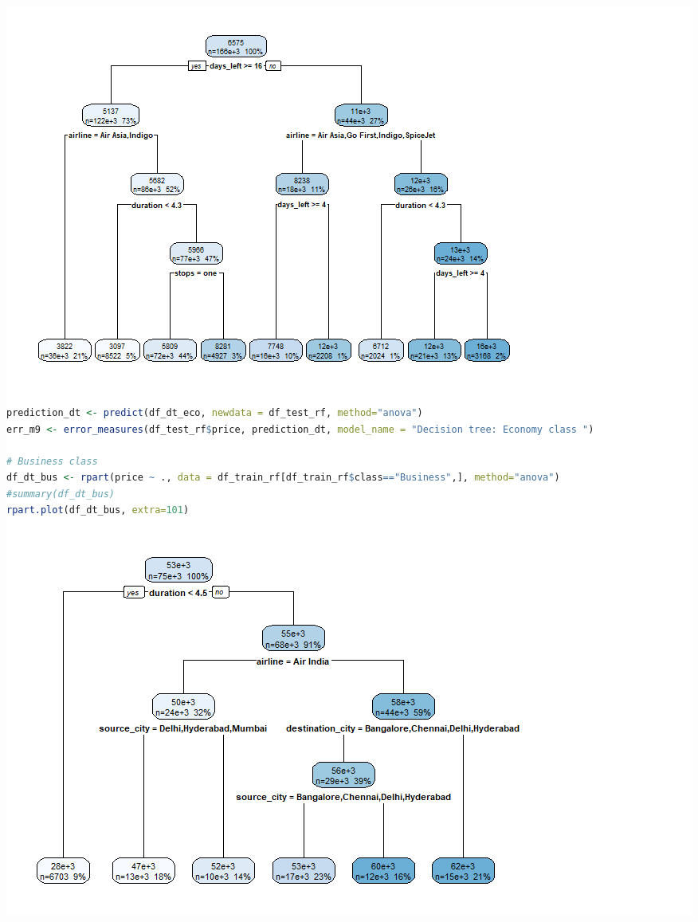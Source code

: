 ![](Title_files/figure-gfm/unnamed-chunk-33-1.png)

``` r
prediction_dt <- predict(df_dt_eco, newdata = df_test_rf, method="anova")
err_m9 <- error_measures(df_test_rf$price, prediction_dt, model_name = "Decision tree: Economy class ")

# Business class
df_dt_bus <- rpart(price ~ ., data = df_train_rf[df_train_rf$class=="Business",], method="anova")
#summary(df_dt_bus)
rpart.plot(df_dt_bus, extra=101)
```

![](Title_files/figure-gfm/unnamed-chunk-33-2.png)

